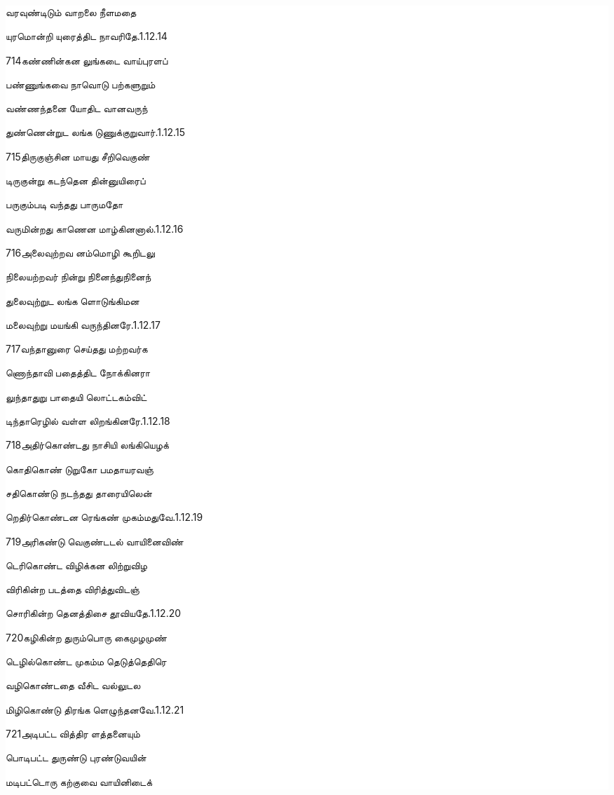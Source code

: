 வரவுண்டிடும் வாறலை நீளமதை  

யுரமொன்றி யுரைத்திட நாவரிதே.1.12.14 

 714கண்ணின்கன லுங்கடை வாய்புரளப்  

பண்ணுங்கவை நாவொடு பற்களுறும்  

வண்ணந்தனை யோதிட வானவருந்  

துண்ணென்றுட லங்க டுணுக்குறுவார்.1.12.15 

 715திருகுஞ்சின மாயது சீறிவெகுண்  

டிருகுன்று கடந்தென தின்னுயிரைப்  

பருகும்படி வந்தது பாருமதோ  

வருமின்றது காணென மாழ்கினனால்.1.12.16 

 716அலைவுற்றவ னம்மொழி கூறிடலு  

நிலையற்றவர் நின்று நினைந்துநினைந்  

துலைவுற்றுட லங்க ளொடுங்கிமன  

மலைவுற்று மயங்கி வருந்தினரே.1.12.17 

 717வந்தானுரை செய்தது மற்றவர்க  

ணொந்தாவி பதைத்திட நோக்கினரா  

லுந்தாதுறு பாதையி லொட்டகம்விட்  

டிந்தாரெழில் வள்ள லிறங்கினரே.1.12.18 

 718அதிர்கொண்டது நாசியி லங்கியெழக்  

கொதிகொண் டுறுகோ பமதாயரவஞ்  

சதிகொண்டு நடந்தது தாரையிலென்  

றெதிர்கொண்டன ரெங்கண் முகம்மதுவே.1.12.19 

 719அரிகண்டு வெகுண்டடல் வாயினைவிண்  

டெரிகொண்ட விழிக்கன லிற்றுவிழ  

விரிகின்ற படத்தை விரித்துவிடஞ்  

சொரிகின்ற தெனத்திசை தூவியதே.1.12.20 

 720கழிகின்ற துரும்பொரு கைமுழமுண்  

டெழில்கொண்ட முகம்ம தெடுத்தெதிரெ  

வழிகொண்டதை வீசிட வல்லுடல  

மிழிகொண்டு திரங்க ளெழுந்தனவே.1.12.21 

 721அடிபட்ட வித்திர ளத்தனையும்  

பொடிபட்ட துருண்டு புரண்டுவயின்  

மடிபட்டொரு கற்குவை வாயினிடைக்  
